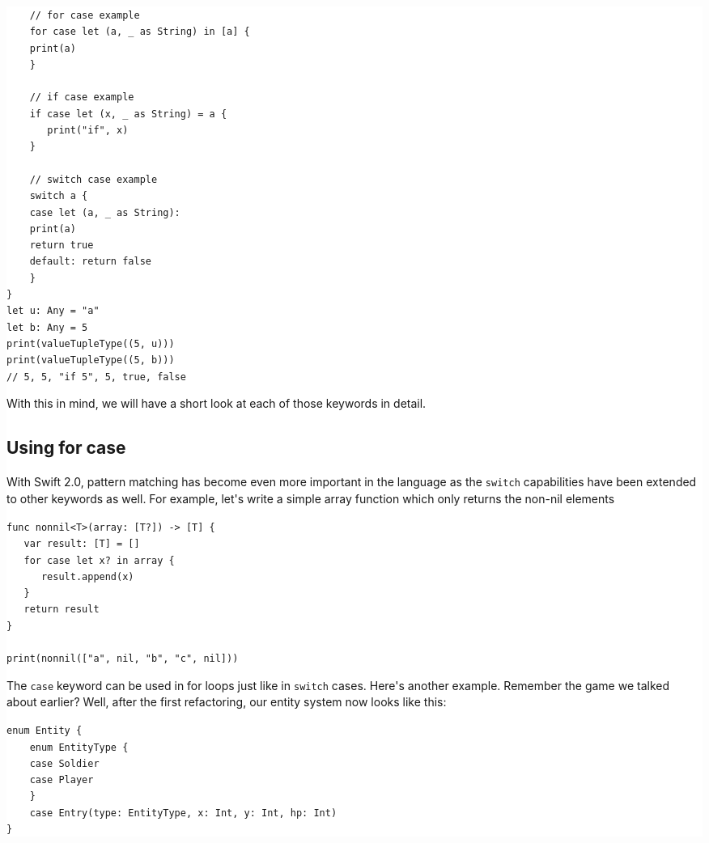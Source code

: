         // for case example
        for case let (a, _ as String) in [a] {
    	print(a)
        }
    
        // if case example
        if case let (x, _ as String) = a {
           print("if", x)
        }
    
        // switch case example
        switch a {
        case let (a, _ as String):
    	print(a)
    	return true
        default: return false
        }
    }
    let u: Any = "a"
    let b: Any = 5
    print(valueTupleType((5, u)))
    print(valueTupleType((5, b)))
    // 5, 5, "if 5", 5, true, false
    

With this in mind, we will have a short look at each of those keywords in detail.

##  Using **for case**

With Swift 2.0, pattern matching has become even more important in the language as the `switch` capabilities have been extended to other keywords as well. For example, let's write a simple array function which only returns the non-nil elements
    
    
    func nonnil<T>(array: [T?]) -> [T] {
       var result: [T] = []
       for case let x? in array {
          result.append(x)
       }
       return result
    }
    
    print(nonnil(["a", nil, "b", "c", nil]))
    

The `case` keyword can be used in for loops just like in `switch` cases. Here's another example. Remember the game we talked about earlier? Well, after the first refactoring, our entity system now looks like this:
    
    
    enum Entity {
        enum EntityType {
    	case Soldier
    	case Player
        }
        case Entry(type: EntityType, x: Int, y: Int, hp: Int)
    }
    